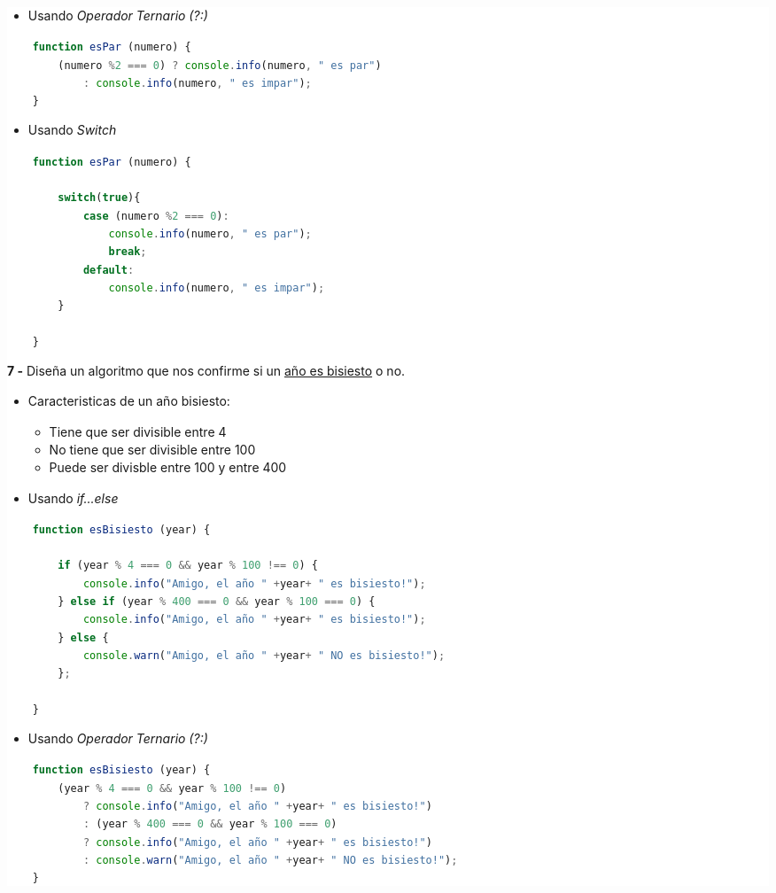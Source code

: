 - Usando *Operador Ternario (?:)*
```javascript
	function esPar (numero) {
		(numero %2 === 0) ? console.info(numero, " es par")
			: console.info(numero, " es impar");
	}
```

- Usando *Switch*
```javascript
	function esPar (numero) {

		switch(true){
			case (numero %2 === 0):
				console.info(numero, " es par");
				break;
			default:
				console.info(numero, " es impar");
		}

	}
```


**7 -** Diseña un algoritmo que nos confirme si un [año es bisiesto](https://es.wikipedia.org/wiki/A%C3%B1o_bisiesto) o no.
- Caracteristicas de un año bisiesto:
	- Tiene que ser divisible entre 4
	- No tiene que ser divisible entre 100
	- Puede ser divisble entre 100 y entre 400

- Usando *if...else*
```javascript
	function esBisiesto (year) {
		
		if (year % 4 === 0 && year % 100 !== 0) {
			console.info("Amigo, el año " +year+ " es bisiesto!");
		} else if (year % 400 === 0 && year % 100 === 0) {
			console.info("Amigo, el año " +year+ " es bisiesto!");
		} else {
			console.warn("Amigo, el año " +year+ " NO es bisiesto!");
		};

	}
```

- Usando *Operador Ternario (?:)*
```javascript
	function esBisiesto (year) {
		(year % 4 === 0 && year % 100 !== 0) 
			? console.info("Amigo, el año " +year+ " es bisiesto!")
			: (year % 400 === 0 && year % 100 === 0) 
			? console.info("Amigo, el año " +year+ " es bisiesto!")
			: console.warn("Amigo, el año " +year+ " NO es bisiesto!");
	}
```
